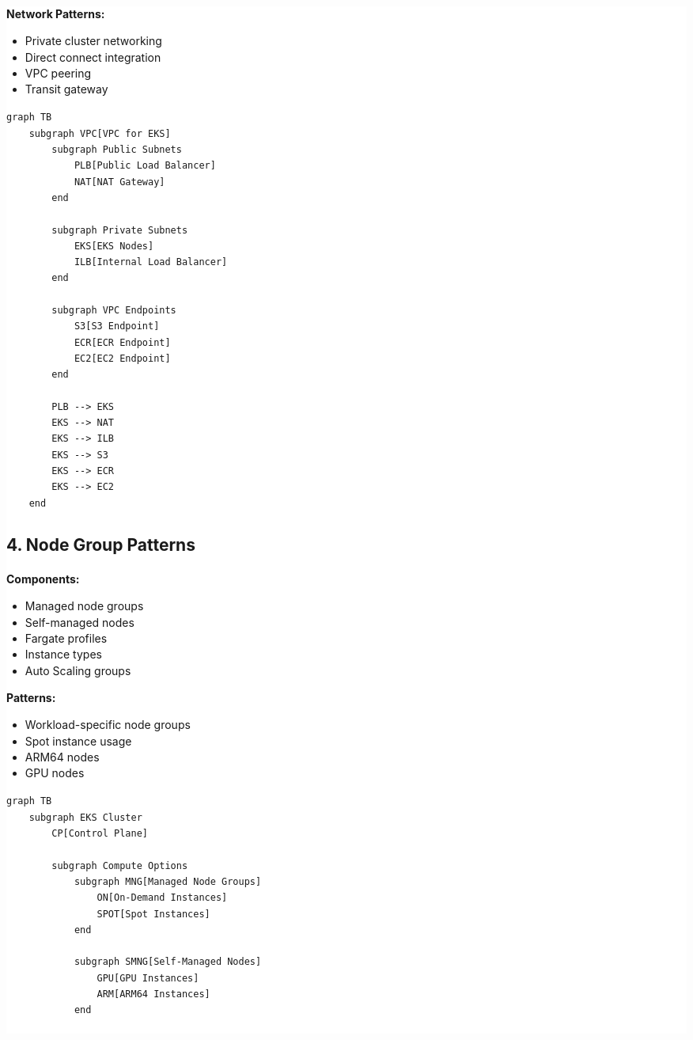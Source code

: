 **Network Patterns:**
- Private cluster networking
- Direct connect integration
- VPC peering
- Transit gateway

```mermaid
graph TB
    subgraph VPC[VPC for EKS]
        subgraph Public Subnets
            PLB[Public Load Balancer]
            NAT[NAT Gateway]
        end
        
        subgraph Private Subnets
            EKS[EKS Nodes]
            ILB[Internal Load Balancer]
        end
        
        subgraph VPC Endpoints
            S3[S3 Endpoint]
            ECR[ECR Endpoint]
            EC2[EC2 Endpoint]
        end
        
        PLB --> EKS
        EKS --> NAT
        EKS --> ILB
        EKS --> S3
        EKS --> ECR
        EKS --> EC2
    end
```

## 4. Node Group Patterns

**Components:**
- Managed node groups
- Self-managed nodes
- Fargate profiles
- Instance types
- Auto Scaling groups

**Patterns:**
- Workload-specific node groups
- Spot instance usage
- ARM64 nodes
- GPU nodes

```mermaid
graph TB
    subgraph EKS Cluster
        CP[Control Plane]
        
        subgraph Compute Options
            subgraph MNG[Managed Node Groups]
                ON[On-Demand Instances]
                SPOT[Spot Instances]
            end
            
            subgraph SMNG[Self-Managed Nodes]
                GPU[GPU Instances]
                ARM[ARM64 Instances]
            end
            
```